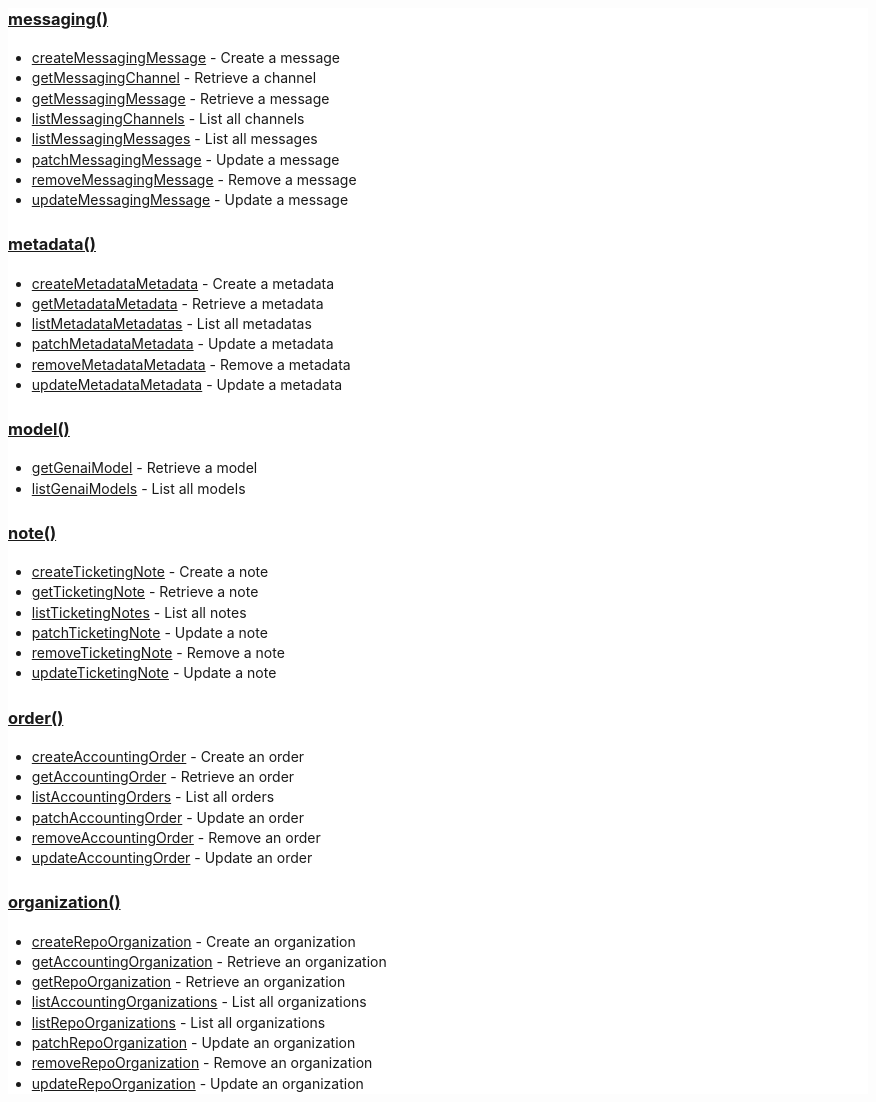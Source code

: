 ### [messaging()](docs/sdks/messaging/README.md)

* [createMessagingMessage](docs/sdks/messaging/README.md#createmessagingmessage) - Create a message
* [getMessagingChannel](docs/sdks/messaging/README.md#getmessagingchannel) - Retrieve a channel
* [getMessagingMessage](docs/sdks/messaging/README.md#getmessagingmessage) - Retrieve a message
* [listMessagingChannels](docs/sdks/messaging/README.md#listmessagingchannels) - List all channels
* [listMessagingMessages](docs/sdks/messaging/README.md#listmessagingmessages) - List all messages
* [patchMessagingMessage](docs/sdks/messaging/README.md#patchmessagingmessage) - Update a message
* [removeMessagingMessage](docs/sdks/messaging/README.md#removemessagingmessage) - Remove a message
* [updateMessagingMessage](docs/sdks/messaging/README.md#updatemessagingmessage) - Update a message

### [metadata()](docs/sdks/metadata/README.md)

* [createMetadataMetadata](docs/sdks/metadata/README.md#createmetadatametadata) - Create a metadata
* [getMetadataMetadata](docs/sdks/metadata/README.md#getmetadatametadata) - Retrieve a metadata
* [listMetadataMetadatas](docs/sdks/metadata/README.md#listmetadatametadatas) - List all metadatas
* [patchMetadataMetadata](docs/sdks/metadata/README.md#patchmetadatametadata) - Update a metadata
* [removeMetadataMetadata](docs/sdks/metadata/README.md#removemetadatametadata) - Remove a metadata
* [updateMetadataMetadata](docs/sdks/metadata/README.md#updatemetadatametadata) - Update a metadata

### [model()](docs/sdks/model/README.md)

* [getGenaiModel](docs/sdks/model/README.md#getgenaimodel) - Retrieve a model
* [listGenaiModels](docs/sdks/model/README.md#listgenaimodels) - List all models

### [note()](docs/sdks/note/README.md)

* [createTicketingNote](docs/sdks/note/README.md#createticketingnote) - Create a note
* [getTicketingNote](docs/sdks/note/README.md#getticketingnote) - Retrieve a note
* [listTicketingNotes](docs/sdks/note/README.md#listticketingnotes) - List all notes
* [patchTicketingNote](docs/sdks/note/README.md#patchticketingnote) - Update a note
* [removeTicketingNote](docs/sdks/note/README.md#removeticketingnote) - Remove a note
* [updateTicketingNote](docs/sdks/note/README.md#updateticketingnote) - Update a note

### [order()](docs/sdks/order/README.md)

* [createAccountingOrder](docs/sdks/order/README.md#createaccountingorder) - Create an order
* [getAccountingOrder](docs/sdks/order/README.md#getaccountingorder) - Retrieve an order
* [listAccountingOrders](docs/sdks/order/README.md#listaccountingorders) - List all orders
* [patchAccountingOrder](docs/sdks/order/README.md#patchaccountingorder) - Update an order
* [removeAccountingOrder](docs/sdks/order/README.md#removeaccountingorder) - Remove an order
* [updateAccountingOrder](docs/sdks/order/README.md#updateaccountingorder) - Update an order

### [organization()](docs/sdks/organization/README.md)

* [createRepoOrganization](docs/sdks/organization/README.md#createrepoorganization) - Create an organization
* [getAccountingOrganization](docs/sdks/organization/README.md#getaccountingorganization) - Retrieve an organization
* [getRepoOrganization](docs/sdks/organization/README.md#getrepoorganization) - Retrieve an organization
* [listAccountingOrganizations](docs/sdks/organization/README.md#listaccountingorganizations) - List all organizations
* [listRepoOrganizations](docs/sdks/organization/README.md#listrepoorganizations) - List all organizations
* [patchRepoOrganization](docs/sdks/organization/README.md#patchrepoorganization) - Update an organization
* [removeRepoOrganization](docs/sdks/organization/README.md#removerepoorganization) - Remove an organization
* [updateRepoOrganization](docs/sdks/organization/README.md#updaterepoorganization) - Update an organization
